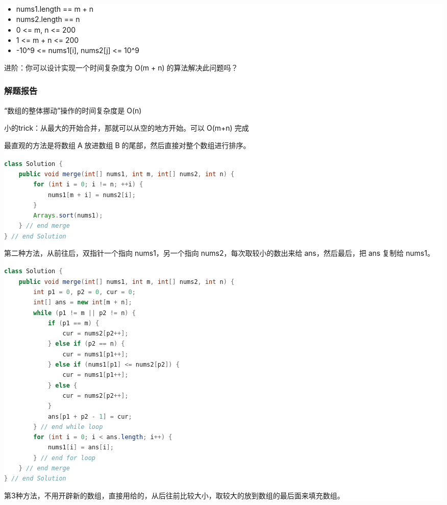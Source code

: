 * nums1.length == m + n
* nums2.length == n
* 0 <= m, n <= 200
* 1 <= m + n <= 200
* -10^9 <= nums1[i], nums2[j] <= 10^9
 

进阶：你可以设计实现一个时间复杂度为 O(m + n) 的算法解决此问题吗？

### 解题报告

“数组的整体挪动”操作的时间复杂度是 O(n)

小的trick：从最大的开始合并，那就可以从空的地方开始。可以 O(m+n) 完成

最直观的方法是将数组 A 放进数组 B 的尾部，然后直接对整个数组进行排序。

```java
class Solution {
    public void merge(int[] nums1, int m, int[] nums2, int n) {
        for (int i = 0; i != n; ++i) {
            nums1[m + i] = nums2[i];
        }
        Arrays.sort(nums1);
    } // end merge
} // end Solution
```

第二种方法，从前往后，双指针一个指向 nums1，另一个指向 nums2，每次取较小的数出来给 ans，然后最后，把 ans 复制给 nums1。


```java
class Solution {
    public void merge(int[] nums1, int m, int[] nums2, int n) {
        int p1 = 0, p2 = 0, cur = 0;
        int[] ans = new int[m + n];
        while (p1 != m || p2 != n) {
            if (p1 == m) {
                cur = nums2[p2++];
            } else if (p2 == n) {
                cur = nums1[p1++];
            } else if (nums1[p1] <= nums2[p2]) {
                cur = nums1[p1++];
            } else {
                cur = nums2[p2++];
            }
            ans[p1 + p2 - 1] = cur;
        } // end while loop
        for (int i = 0; i < ans.length; i++) {
            nums1[i] = ans[i];
        } // end for loop
    } // end merge
} // end Solution
```

第3种方法，不用开辟新的数组，直接用给的，从后往前比较大小，取较大的放到数组的最后面来填充数组。
